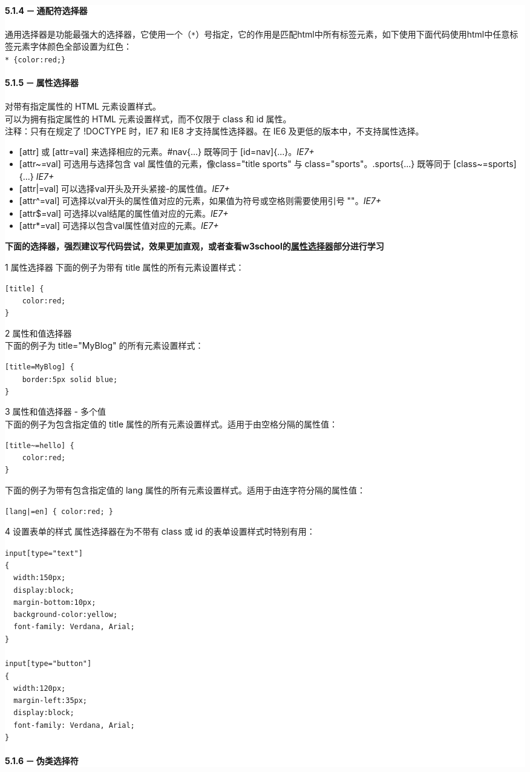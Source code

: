 #### 5.1.4 － 通配符选择器
通用选择器是功能最强大的选择器，它使用一个（`*`）号指定，它的作用是匹配html中所有标签元素，如下使用下面代码使用html中任意标签元素字体颜色全部设置为红色：  
`* {color:red;}`  

#### 5.1.5 － 属性选择器
对带有指定属性的 HTML 元素设置样式。  
可以为拥有指定属性的 HTML 元素设置样式，而不仅限于 class 和 id 属性。  
注释：只有在规定了 !DOCTYPE 时，IE7 和 IE8 才支持属性选择器。在 IE6 及更低的版本中，不支持属性选择。

* [attr] 或 [attr=val] 来选择相应的元素。#nav{...} 既等同于 [id=nav]{...}。_IE7+_
* [attr~=val] 可选用与选择包含 val 属性值的元素，像class="title sports" 与 class="sports"。.sports{...} 既等同于 [class~=sports]{...} _IE7+_
* [attr|=val] 可以选择val开头及开头紧接-的属性值。_IE7+_
* [attr^=val] 可选择以val开头的属性值对应的元素，如果值为符号或空格则需要使用引号 ""。_IE7+_
* [attr$=val] 可选择以val结尾的属性值对应的元素。_IE7+_
* [attr*=val] 可选择以包含val属性值对应的元素。_IE7+_

**下面的选择器，强烈建议写代码尝试，效果更加直观，或者查看w3school的[属性选择器](http://www.w3school.com.cn/css/css_syntax_attribute_selector.asp)部分进行学习**

1 属性选择器
下面的例子为带有 title 属性的所有元素设置样式：  
```
[title] {
    color:red;
}
```
2 属性和值选择器  
下面的例子为 title="MyBlog" 的所有元素设置样式：  
```
[title=MyBlog] {
    border:5px solid blue;
}
```

3 属性和值选择器 - 多个值  
下面的例子为包含指定值的 title 属性的所有元素设置样式。适用于由空格分隔的属性值：
```
[title~=hello] {
    color:red;
}
```
下面的例子为带有包含指定值的 lang 属性的所有元素设置样式。适用于由连字符分隔的属性值：
```
[lang|=en] { color:red; }
```
4 设置表单的样式
属性选择器在为不带有 class 或 id 的表单设置样式时特别有用：
```
input[type="text"]
{
  width:150px;
  display:block;
  margin-bottom:10px;
  background-color:yellow;
  font-family: Verdana, Arial;
}

input[type="button"]
{
  width:120px;
  margin-left:35px;
  display:block;
  font-family: Verdana, Arial;
}
```
#### 5.1.6 － 伪类选择符